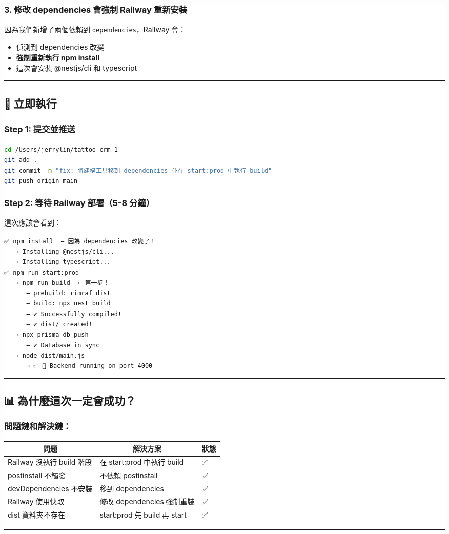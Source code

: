 ### 3. 修改 dependencies 會強制 Railway 重新安裝

因為我們新增了兩個依賴到 `dependencies`，Railway 會：
- 偵測到 dependencies 改變
- **強制重新執行 npm install**
- 這次會安裝 @nestjs/cli 和 typescript

---

## 🚀 立即執行

### Step 1: 提交並推送

```bash
cd /Users/jerrylin/tattoo-crm-1
git add .
git commit -m "fix: 將建構工具移到 dependencies 並在 start:prod 中執行 build"
git push origin main
```

### Step 2: 等待 Railway 部署（5-8 分鐘）

這次應該會看到：

```
✅ npm install  ← 因為 dependencies 改變了！
   → Installing @nestjs/cli...
   → Installing typescript...
✅ npm run start:prod
   → npm run build  ← 第一步！
      → prebuild: rimraf dist
      → build: npx nest build
      → ✔ Successfully compiled!
      → ✔ dist/ created!
   → npx prisma db push
      → ✔ Database in sync
   → node dist/main.js
      → ✅ 🚀 Backend running on port 4000
```

---

## 📊 為什麼這次一定會成功？

### 問題鏈和解決鏈：

| 問題 | 解決方案 | 狀態 |
|------|---------|------|
| Railway 沒執行 build 階段 | 在 start:prod 中執行 build | ✅ |
| postinstall 不觸發 | 不依賴 postinstall | ✅ |
| devDependencies 不安裝 | 移到 dependencies | ✅ |
| Railway 使用快取 | 修改 dependencies 強制重裝 | ✅ |
| dist 資料夾不存在 | start:prod 先 build 再 start | ✅ |

---